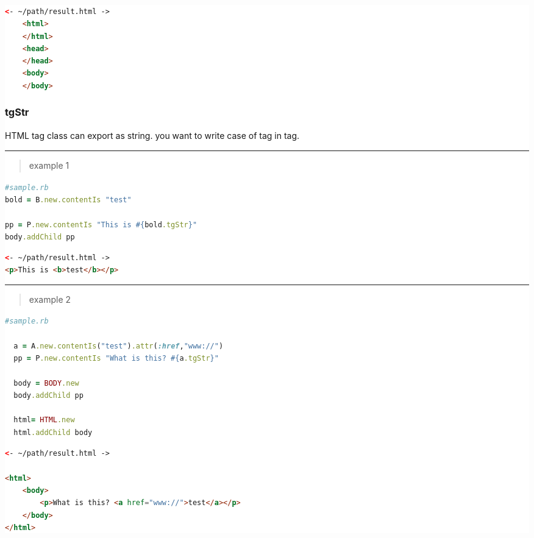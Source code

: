 ```html
<- ~/path/result.html ->
	<html>
	</html>
	<head>
	</head>
	<body>
	</body>

```

### tgStr
HTML tag class can export as string.
you want to write case of tag in tag.

---
> example 1  

```ruby
#sample.rb
bold = B.new.contentIs "test"

pp = P.new.contentIs "This is #{bold.tgStr}"
body.addChild pp

```

```html
<- ~/path/result.html ->
<p>This is <b>test</b></p>

```

---
> example 2  

```ruby
#sample.rb

  a = A.new.contentIs("test").attr(:href,"www://")
  pp = P.new.contentIs "What is this? #{a.tgStr}"

  body = BODY.new
  body.addChild pp

  html= HTML.new  
  html.addChild body

```

```html
<- ~/path/result.html ->

<html>
	<body>
		<p>What is this? <a href="www://">test</a></p>
	</body>
</html>


```
